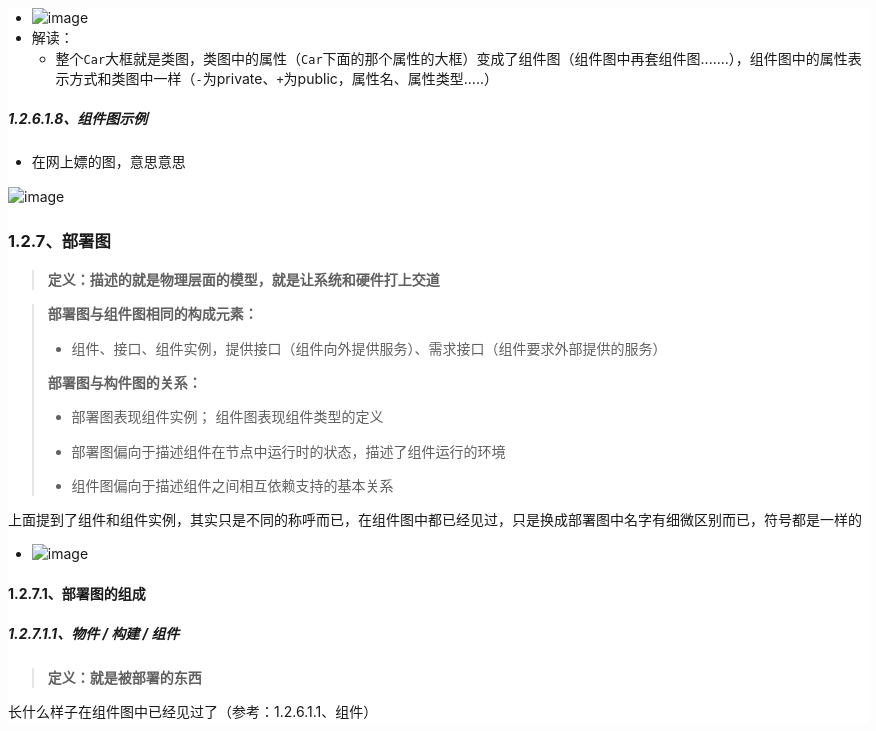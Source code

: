 - ![image](https://img2022.cnblogs.com/blog/2421736/202210/2421736-20221008230805274-1883831128.png)
- 解读：
  - 整个`Car`大框就是类图，类图中的属性（`Car`下面的那个属性的大框）变成了组件图（组件图中再套组件图.......），组件图中的属性表示方式和类图中一样（`-`为private、`+`为public，属性名、属性类型.....）







##### 1.2.6.1.8、组件图示例

- 在网上嫖的图，意思意思



![image](https://img2022.cnblogs.com/blog/2421736/202210/2421736-20221008232925890-1949116526.png)







### 1.2.7、部署图

> **定义：描述的就是物理层面的模型，就是让系统和硬件打上交道**



> **部署图与组件图相同的构成元素：**
>
> - 组件、接口、组件实例，提供接口（组件向外提供服务）、需求接口（组件要求外部提供的服务）
>
> **部署图与构件图的关系：**
>
> - 部署图表现组件实例； 组件图表现组件类型的定义
>
> - 部署图偏向于描述组件在节点中运行时的状态，描述了组件运行的环境
>
> - 组件图偏向于描述组件之间相互依赖支持的基本关系





上面提到了组件和组件实例，其实只是不同的称呼而已，在组件图中都已经见过，只是换成部署图中名字有细微区别而已，符号都是一样的

- ![image](https://img2022.cnblogs.com/blog/2421736/202210/2421736-20221010204015357-221120631.png)









#### 1.2.7.1、部署图的组成

##### 1.2.7.1.1、物件 / 构建 / 组件

> **定义：就是被部署的东西**

长什么样子在组件图中已经见过了（参考：1.2.6.1.1、组件）
